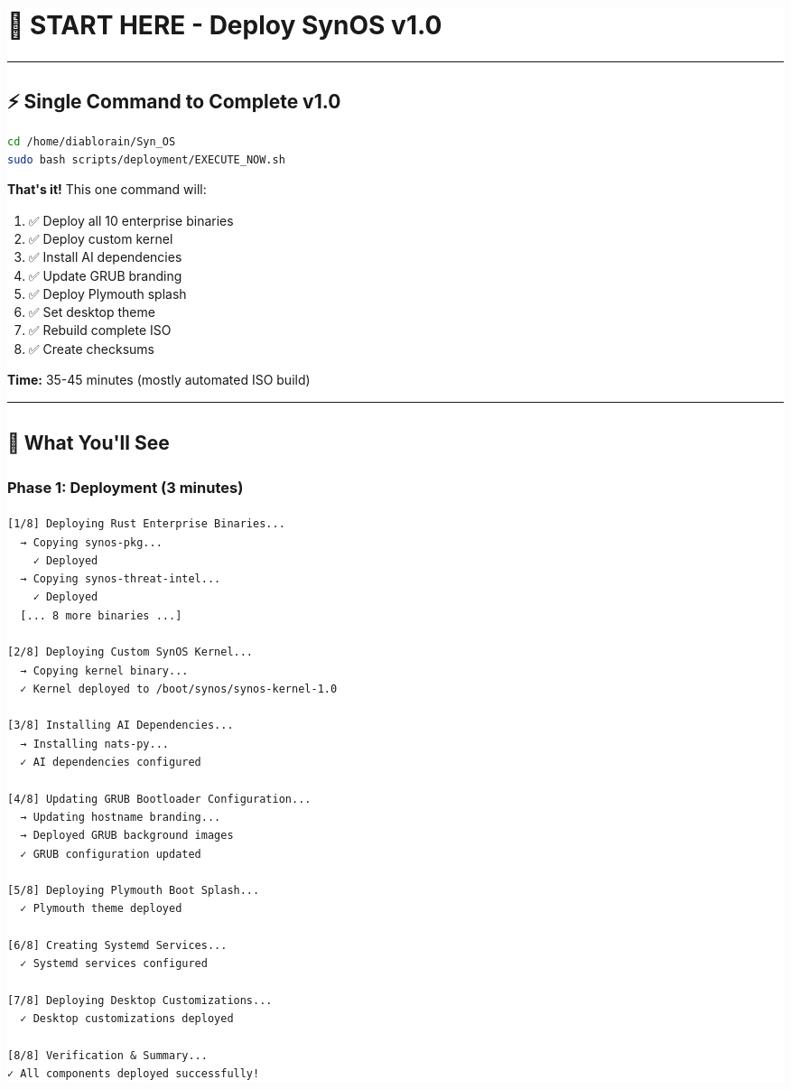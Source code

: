 # 🚀 START HERE - Deploy SynOS v1.0

---

## ⚡ Single Command to Complete v1.0

```bash
cd /home/diablorain/Syn_OS
sudo bash scripts/deployment/EXECUTE_NOW.sh
```

**That's it!** This one command will:
1. ✅ Deploy all 10 enterprise binaries
2. ✅ Deploy custom kernel
3. ✅ Install AI dependencies
4. ✅ Update GRUB branding
5. ✅ Deploy Plymouth splash
6. ✅ Set desktop theme
7. ✅ Rebuild complete ISO
8. ✅ Create checksums

**Time:** 35-45 minutes (mostly automated ISO build)

---

## 🎯 What You'll See

### Phase 1: Deployment (3 minutes)
```
[1/8] Deploying Rust Enterprise Binaries...
  → Copying synos-pkg...
    ✓ Deployed
  → Copying synos-threat-intel...
    ✓ Deployed
  [... 8 more binaries ...]

[2/8] Deploying Custom SynOS Kernel...
  → Copying kernel binary...
  ✓ Kernel deployed to /boot/synos/synos-kernel-1.0

[3/8] Installing AI Dependencies...
  → Installing nats-py...
  ✓ AI dependencies configured

[4/8] Updating GRUB Bootloader Configuration...
  → Updating hostname branding...
  → Deployed GRUB background images
  ✓ GRUB configuration updated

[5/8] Deploying Plymouth Boot Splash...
  ✓ Plymouth theme deployed

[6/8] Creating Systemd Services...
  ✓ Systemd services configured

[7/8] Deploying Desktop Customizations...
  ✓ Desktop customizations deployed

[8/8] Verification & Summary...
✓ All components deployed successfully!
```
